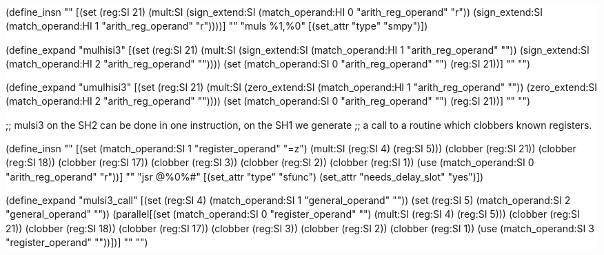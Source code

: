(define_insn ""
  [(set (reg:SI 21)
	(mult:SI (sign_extend:SI
		  (match_operand:HI 0 "arith_reg_operand" "r"))
		 (sign_extend:SI
		  (match_operand:HI 1 "arith_reg_operand" "r"))))]
  ""
  "muls	%1,%0"
  [(set_attr "type" "smpy")])

(define_expand "mulhisi3"
  [(set (reg:SI 21)
	(mult:SI (sign_extend:SI
		  (match_operand:HI 1 "arith_reg_operand" ""))
		 (sign_extend:SI
		  (match_operand:HI 2 "arith_reg_operand" ""))))
   (set (match_operand:SI 0 "arith_reg_operand" "")
	(reg:SI 21))]
  ""
  "")

(define_expand "umulhisi3"
  [(set (reg:SI 21)
	(mult:SI (zero_extend:SI
		  (match_operand:HI 1 "arith_reg_operand" ""))
		 (zero_extend:SI
		  (match_operand:HI 2 "arith_reg_operand" ""))))
   (set (match_operand:SI 0 "arith_reg_operand" "")
	(reg:SI 21))]
  ""
  "")

;; mulsi3 on the SH2 can be done in one instruction, on the SH1 we generate
;; a call to a routine which clobbers known registers.

(define_insn ""
  [(set (match_operand:SI 1 "register_operand" "=z")
	(mult:SI (reg:SI 4) (reg:SI 5)))
   (clobber (reg:SI 21))
   (clobber (reg:SI 18))
   (clobber (reg:SI 17))
   (clobber (reg:SI 3))
   (clobber (reg:SI 2))
   (clobber (reg:SI 1))
   (use (match_operand:SI 0 "arith_reg_operand" "r"))]
  ""
  "jsr	@%0%#"
  [(set_attr "type" "sfunc")
   (set_attr "needs_delay_slot" "yes")])

(define_expand "mulsi3_call"
  [(set (reg:SI 4) (match_operand:SI 1 "general_operand" ""))
   (set (reg:SI 5) (match_operand:SI 2 "general_operand" ""))
   (parallel[(set (match_operand:SI 0 "register_operand" "")
		  (mult:SI (reg:SI 4)
			   (reg:SI 5)))
	     (clobber (reg:SI 21))
	     (clobber (reg:SI 18))
	     (clobber (reg:SI 17))
	     (clobber (reg:SI 3))
	     (clobber (reg:SI 2))
	     (clobber (reg:SI 1))
	     (use (match_operand:SI 3 "register_operand" ""))])]
  ""
  "")

